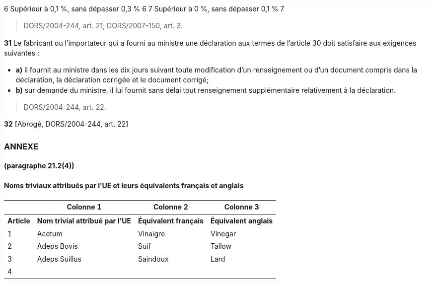 <tr>
<td>6</td>
<td>Supérieur à 0,1 %, sans dépasser 0,3 %</td>
<td>6</td>
</tr>
<tr>
<td>7</td>
<td>Supérieur à 0 %, sans dépasser 0,1 %</td>
<td>7</td>
</tr>
</table>

> DORS/2004-244, art. 21; DORS/2007-150, art. 3.




**31** Le fabricant ou l’importateur qui a fourni au ministre une déclaration aux termes de l’article 30 doit satisfaire aux exigences suivantes :
- **a)** il fournit au ministre dans les dix jours suivant toute modification d’un renseignement ou d’un document compris dans la déclaration, la déclaration corrigée et le document corrigé;
- **b)** sur demande du ministre, il lui fournit sans délai tout renseignement supplémentaire relativement à la déclaration.
> DORS/2004-244, art. 22.




**32** [Abrogé, DORS/2004-244, art. 22]




### **ANNEXE** 
**(paragraphe 21.2(4))**
<table>
<h4>Noms triviaux attribués par l’UE et leurs équivalents français et anglais</h4>
<tr>
<th></th>
<th>Colonne 1</th>
<th>Colonne 2</th>
<th>Colonne 3</th>
</tr>
<tr>
<th>Article</th>
<th>Nom trivial attribué par l’UE</th>
<th>Équivalent français</th>
<th>Équivalent anglais</th>
</tr>
<tr>
<td>1</td>
<td>Acetum</td>
<td>Vinaigre</td>
<td>Vinegar</td>
</tr>
<tr>
<td>2</td>
<td>Adeps Bovis</td>
<td>Suif</td>
<td>Tallow</td>
</tr>
<tr>
<td>3</td>
<td>Adeps Suillus</td>
<td>Saindoux</td>
<td>Lard</td>
</tr>
<tr>
<td>4</td>